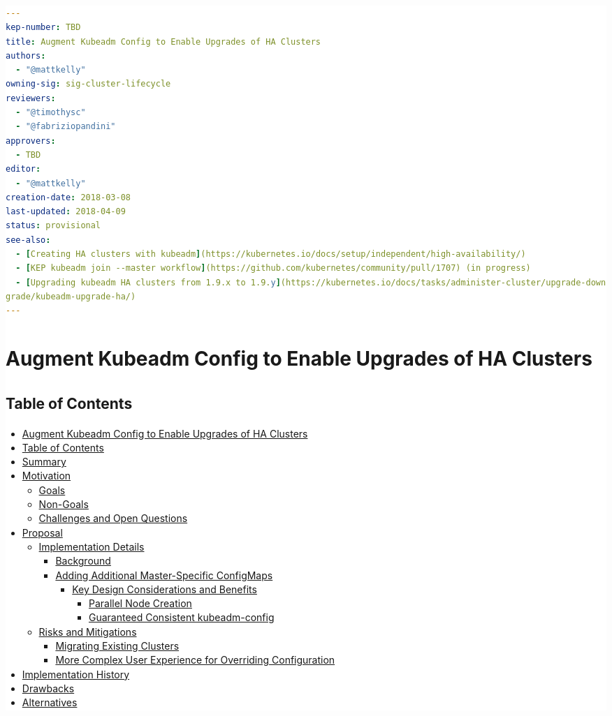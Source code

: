 ```yaml
---
kep-number: TBD
title: Augment Kubeadm Config to Enable Upgrades of HA Clusters
authors:
  - "@mattkelly"
owning-sig: sig-cluster-lifecycle
reviewers:
  - "@timothysc"
  - "@fabriziopandini"
approvers:
  - TBD
editor:
  - "@mattkelly"
creation-date: 2018-03-08
last-updated: 2018-04-09
status: provisional
see-also:
  - [Creating HA clusters with kubeadm](https://kubernetes.io/docs/setup/independent/high-availability/)
  - [KEP kubeadm join --master workflow](https://github.com/kubernetes/community/pull/1707) (in progress)
  - [Upgrading kubeadm HA clusters from 1.9.x to 1.9.y](https://kubernetes.io/docs/tasks/administer-cluster/upgrade-downgrade/kubeadm-upgrade-ha/)
---
```


# Augment Kubeadm Config to Enable Upgrades of HA Clusters

## Table of Contents

* [Augment Kubeadm Config to Enable Upgrades of HA Clusters](#augment-kubeadm-config-to-enable-upgrades-of-ha-clusters)
* [Table of Contents](#table-of-contents)
* [Summary](#summary)
* [Motivation](#motivation)
   * [Goals](#goals)
   * [Non-Goals](#non-goals)
   * [Challenges and Open Questions](#challenges-and-open-questions)
* [Proposal](#proposal)
   * [Implementation Details](#implementation-details)
      * [Background](#background)
      * [Adding Additional Master-Specific ConfigMaps](#adding-additional-master-specific-configmaps)
         * [Key Design Considerations and Benefits](#key-design-considerations-and-benefits)
            * [Parallel Node Creation](#parallel-node-creation)
            * [Guaranteed Consistent kubeadm-config](#guaranteed-consistent-kubeadm-config)
   * [Risks and Mitigations](#risks-and-mitigations)
      * [Migrating Existing Clusters](#migrating-existing-clusters)
      * [More Complex User Experience for Overriding Configuration](#more-complex-user-experience-for-overriding-configuration)
* [Implementation History](#implementation-history)
* [Drawbacks](#drawbacks)
* [Alternatives](#alternatives)
